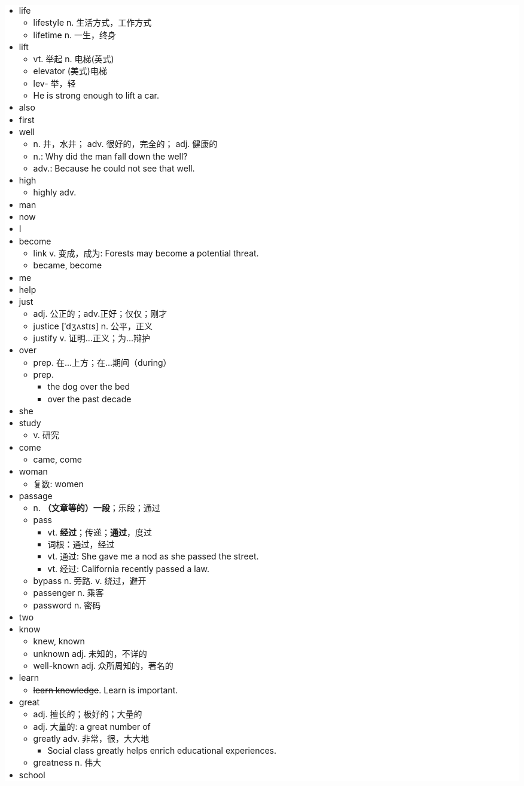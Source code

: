 - life
    - lifestyle n. 生活方式，工作方式
    - lifetime n. 一生，终身
- lift
    - vt. 举起 n. 电梯(英式)
    - elevator (美式)电梯
    - lev- 举，轻
    - He is strong enough to lift a car.
- also
- first
- well
    - n. 井，水井； adv. 很好的，完全的； adj. 健康的
    - n.: Why did the man fall down the well?
    - adv.: Because he could not see that well.
- high
    - highly adv.
- man
- now
- I
- become
    - link v. 变成，成为: Forests may become a potential threat.
    - became, become
- me
- help
- just
    - adj. 公正的；adv.正好；仅仅；刚才
    - justice [ˈdʒʌstɪs] n. 公平，正义
    - justify v. 证明...正义；为...辩护
- over
    - prep. 在...上方；在...期间（during）
    - prep.
        - the dog over the bed
        - over the past decade
- she
- study
    - v. 研究
- come
    - came, come
- woman
    - 复数: women
- passage
    - n. **（文章等的）一段**；乐段；通过
    - pass
        - vt. **经过**；传递；**通过**，度过
        - 词根：通过，经过
        - vt. 通过: She gave me a nod as she passed the street.
        - vt. 经过: California recently passed a law.
    - bypass n. 旁路. v. 绕过，避开
    - passenger n. 乘客
    - password n. 密码
- two
- know
    - knew, known
    - unknown adj. 未知的，不详的
    - well-known adj. 众所周知的，著名的
- learn
    - ~~learn knowledge~~. Learn is important.
- great
    - adj. 擅长的；极好的；大量的
    - adj. 大量的: a great number of
    - greatly adv. 非常，很，大大地
        - Social class greatly helps enrich educational experiences.
    - greatness n. 伟大
- school